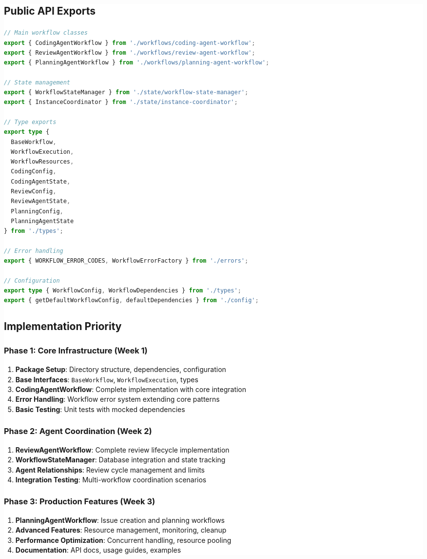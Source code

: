 ## Public API Exports

```typescript
// Main workflow classes
export { CodingAgentWorkflow } from './workflows/coding-agent-workflow';
export { ReviewAgentWorkflow } from './workflows/review-agent-workflow';
export { PlanningAgentWorkflow } from './workflows/planning-agent-workflow';

// State management
export { WorkflowStateManager } from './state/workflow-state-manager';
export { InstanceCoordinator } from './state/instance-coordinator';

// Type exports
export type {
  BaseWorkflow,
  WorkflowExecution,
  WorkflowResources,
  CodingConfig,
  CodingAgentState,
  ReviewConfig,
  ReviewAgentState,
  PlanningConfig,
  PlanningAgentState
} from './types';

// Error handling
export { WORKFLOW_ERROR_CODES, WorkflowErrorFactory } from './errors';

// Configuration
export type { WorkflowConfig, WorkflowDependencies } from './types';
export { getDefaultWorkflowConfig, defaultDependencies } from './config';
```

## Implementation Priority

### Phase 1: Core Infrastructure (Week 1)
1. **Package Setup**: Directory structure, dependencies, configuration
2. **Base Interfaces**: `BaseWorkflow`, `WorkflowExecution`, types
3. **CodingAgentWorkflow**: Complete implementation with core integration
4. **Error Handling**: Workflow error system extending core patterns
5. **Basic Testing**: Unit tests with mocked dependencies

### Phase 2: Agent Coordination (Week 2)
1. **ReviewAgentWorkflow**: Complete review lifecycle implementation
2. **WorkflowStateManager**: Database integration and state tracking
3. **Agent Relationships**: Review cycle management and limits
4. **Integration Testing**: Multi-workflow coordination scenarios

### Phase 3: Production Features (Week 3)
1. **PlanningAgentWorkflow**: Issue creation and planning workflows
2. **Advanced Features**: Resource management, monitoring, cleanup
3. **Performance Optimization**: Concurrent handling, resource pooling
4. **Documentation**: API docs, usage guides, examples

